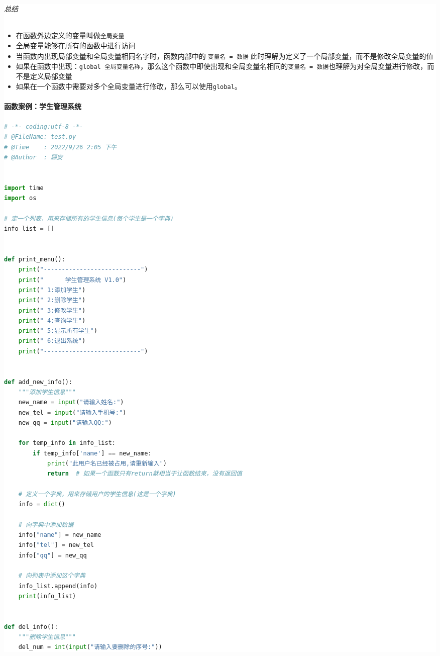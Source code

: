 ###### 总结

- 在函数外边定义的变量叫做`全局变量`
- 全局变量能够在所有的函数中进行访问
- 当函数内出现局部变量和全局变量相同名字时，函数内部中的 `变量名 = 数据` 此时理解为定义了一个局部变量，而不是修改全局变量的值
- 如果在函数中出现：`global 全局变量名称`，那么这个函数中即使出现和全局变量名相同的`变量名 = 数据`也理解为对全局变量进行修改，而不是定义局部变量
- 如果在一个函数中需要对多个全局变量进行修改，那么可以使用`global`。



#### 函数案例：学生管理系统

```python
# -*- coding:utf-8 -*-
# @FileName: test.py
# @Time    : 2022/9/26 2:05 下午
# @Author  : 顾安


import time
import os

# 定一个列表，用来存储所有的学生信息(每个学生是一个字典)
info_list = []


def print_menu():
    print("---------------------------")
    print("      学生管理系统 V1.0")
    print(" 1:添加学生")
    print(" 2:删除学生")
    print(" 3:修改学生")
    print(" 4:查询学生")
    print(" 5:显示所有学生")
    print(" 6:退出系统")
    print("---------------------------")


def add_new_info():
    """添加学生信息"""
    new_name = input("请输入姓名:")
    new_tel = input("请输入手机号:")
    new_qq = input("请输入QQ:")

    for temp_info in info_list:
        if temp_info['name'] == new_name:
            print("此用户名已经被占用,请重新输入")
            return  # 如果一个函数只有return就相当于让函数结束，没有返回值

    # 定义一个字典，用来存储用户的学生信息(这是一个字典)
    info = dict()

    # 向字典中添加数据
    info["name"] = new_name
    info["tel"] = new_tel
    info["qq"] = new_qq

    # 向列表中添加这个字典
    info_list.append(info)
    print(info_list)


def del_info():
    """删除学生信息"""
    del_num = int(input("请输入要删除的序号:"))
```